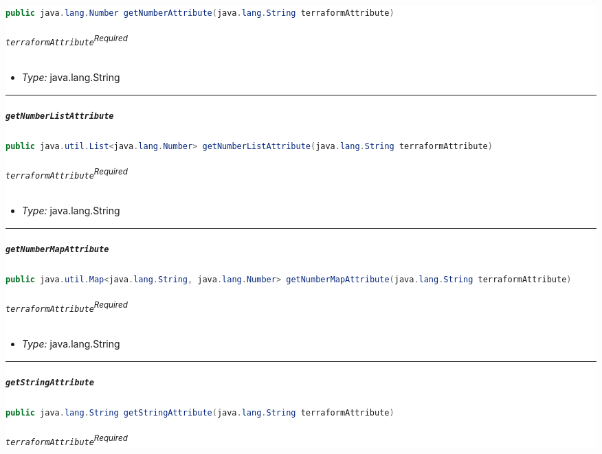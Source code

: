 ```java
public java.lang.Number getNumberAttribute(java.lang.String terraformAttribute)
```

###### `terraformAttribute`<sup>Required</sup> <a name="terraformAttribute" id="@cdktf/provider-azurestack.virtualNetwork.VirtualNetworkSubnetOutputReference.getNumberAttribute.parameter.terraformAttribute"></a>

- *Type:* java.lang.String

---

##### `getNumberListAttribute` <a name="getNumberListAttribute" id="@cdktf/provider-azurestack.virtualNetwork.VirtualNetworkSubnetOutputReference.getNumberListAttribute"></a>

```java
public java.util.List<java.lang.Number> getNumberListAttribute(java.lang.String terraformAttribute)
```

###### `terraformAttribute`<sup>Required</sup> <a name="terraformAttribute" id="@cdktf/provider-azurestack.virtualNetwork.VirtualNetworkSubnetOutputReference.getNumberListAttribute.parameter.terraformAttribute"></a>

- *Type:* java.lang.String

---

##### `getNumberMapAttribute` <a name="getNumberMapAttribute" id="@cdktf/provider-azurestack.virtualNetwork.VirtualNetworkSubnetOutputReference.getNumberMapAttribute"></a>

```java
public java.util.Map<java.lang.String, java.lang.Number> getNumberMapAttribute(java.lang.String terraformAttribute)
```

###### `terraformAttribute`<sup>Required</sup> <a name="terraformAttribute" id="@cdktf/provider-azurestack.virtualNetwork.VirtualNetworkSubnetOutputReference.getNumberMapAttribute.parameter.terraformAttribute"></a>

- *Type:* java.lang.String

---

##### `getStringAttribute` <a name="getStringAttribute" id="@cdktf/provider-azurestack.virtualNetwork.VirtualNetworkSubnetOutputReference.getStringAttribute"></a>

```java
public java.lang.String getStringAttribute(java.lang.String terraformAttribute)
```

###### `terraformAttribute`<sup>Required</sup> <a name="terraformAttribute" id="@cdktf/provider-azurestack.virtualNetwork.VirtualNetworkSubnetOutputReference.getStringAttribute.parameter.terraformAttribute"></a>
